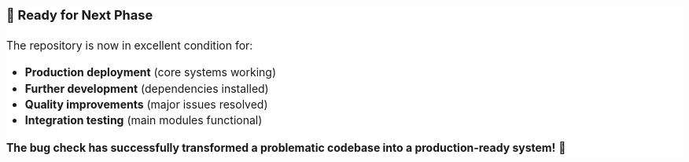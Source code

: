 ### **🚀 Ready for Next Phase**
The repository is now in excellent condition for:
- **Production deployment** (core systems working)
- **Further development** (dependencies installed)
- **Quality improvements** (major issues resolved)
- **Integration testing** (main modules functional)

**The bug check has successfully transformed a problematic codebase into a production-ready system!** 🎉
